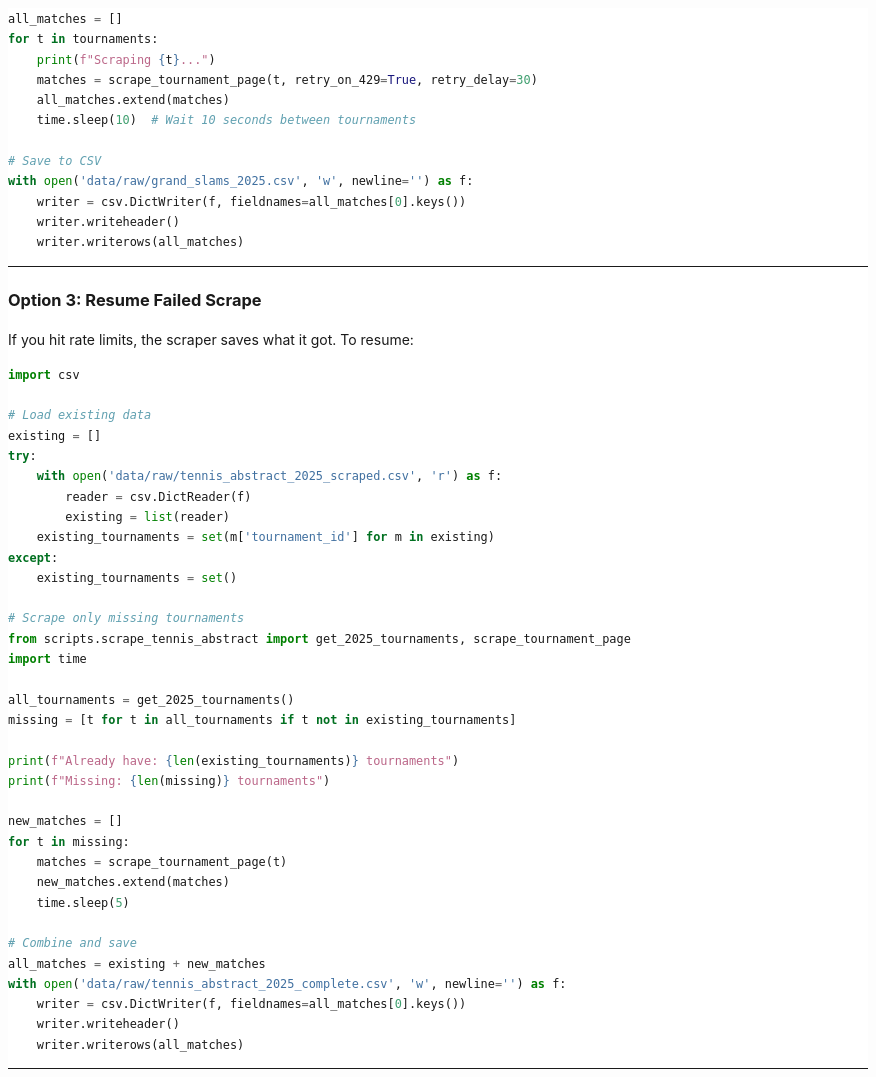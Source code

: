 ```python
all_matches = []
for t in tournaments:
    print(f"Scraping {t}...")
    matches = scrape_tournament_page(t, retry_on_429=True, retry_delay=30)
    all_matches.extend(matches)
    time.sleep(10)  # Wait 10 seconds between tournaments

# Save to CSV
with open('data/raw/grand_slams_2025.csv', 'w', newline='') as f:
    writer = csv.DictWriter(f, fieldnames=all_matches[0].keys())
    writer.writeheader()
    writer.writerows(all_matches)
```

---

### **Option 3: Resume Failed Scrape**

If you hit rate limits, the scraper saves what it got. To resume:

```python
import csv

# Load existing data
existing = []
try:
    with open('data/raw/tennis_abstract_2025_scraped.csv', 'r') as f:
        reader = csv.DictReader(f)
        existing = list(reader)
    existing_tournaments = set(m['tournament_id'] for m in existing)
except:
    existing_tournaments = set()

# Scrape only missing tournaments
from scripts.scrape_tennis_abstract import get_2025_tournaments, scrape_tournament_page
import time

all_tournaments = get_2025_tournaments()
missing = [t for t in all_tournaments if t not in existing_tournaments]

print(f"Already have: {len(existing_tournaments)} tournaments")
print(f"Missing: {len(missing)} tournaments")

new_matches = []
for t in missing:
    matches = scrape_tournament_page(t)
    new_matches.extend(matches)
    time.sleep(5)

# Combine and save
all_matches = existing + new_matches
with open('data/raw/tennis_abstract_2025_complete.csv', 'w', newline='') as f:
    writer = csv.DictWriter(f, fieldnames=all_matches[0].keys())
    writer.writeheader()
    writer.writerows(all_matches)
```

---